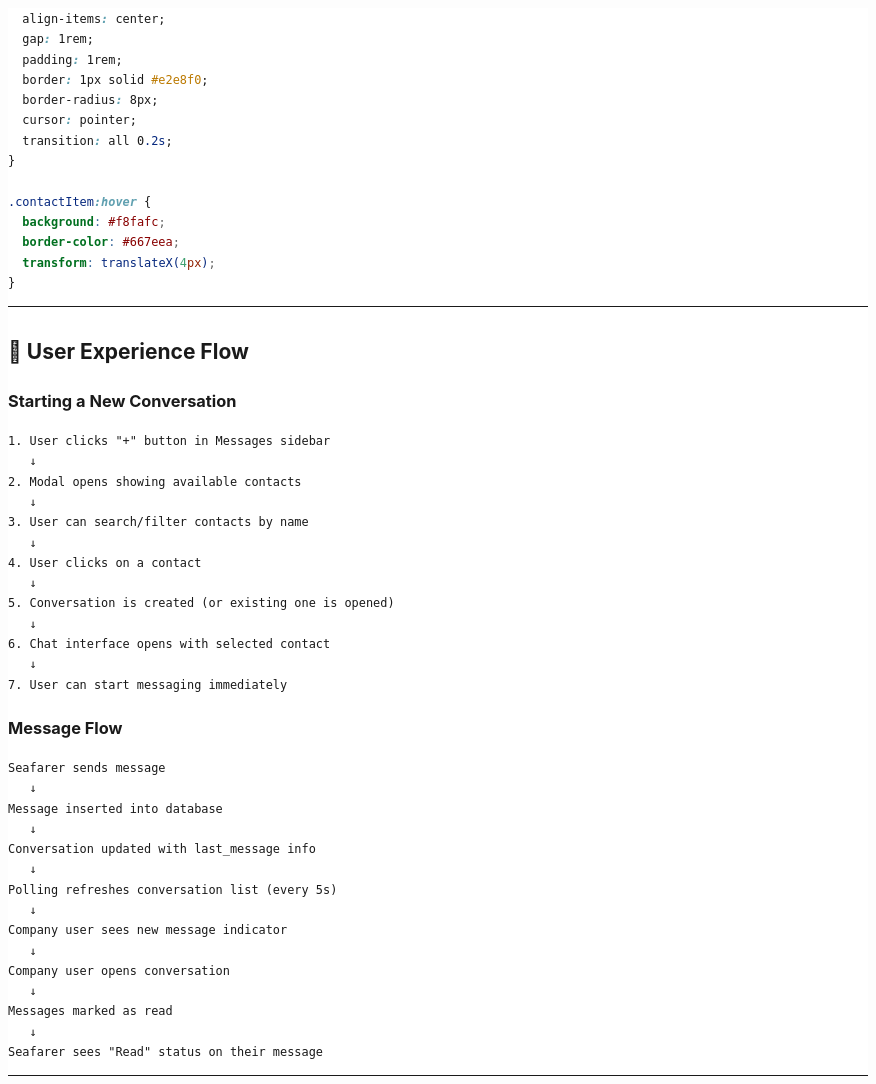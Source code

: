 ```css
  align-items: center;
  gap: 1rem;
  padding: 1rem;
  border: 1px solid #e2e8f0;
  border-radius: 8px;
  cursor: pointer;
  transition: all 0.2s;
}

.contactItem:hover {
  background: #f8fafc;
  border-color: #667eea;
  transform: translateX(4px);
}
```

---

## 🎨 User Experience Flow

### Starting a New Conversation

```
1. User clicks "+" button in Messages sidebar
   ↓
2. Modal opens showing available contacts
   ↓
3. User can search/filter contacts by name
   ↓
4. User clicks on a contact
   ↓
5. Conversation is created (or existing one is opened)
   ↓
6. Chat interface opens with selected contact
   ↓
7. User can start messaging immediately
```

### Message Flow

```
Seafarer sends message
   ↓
Message inserted into database
   ↓
Conversation updated with last_message info
   ↓
Polling refreshes conversation list (every 5s)
   ↓
Company user sees new message indicator
   ↓
Company user opens conversation
   ↓
Messages marked as read
   ↓
Seafarer sees "Read" status on their message
```

---
